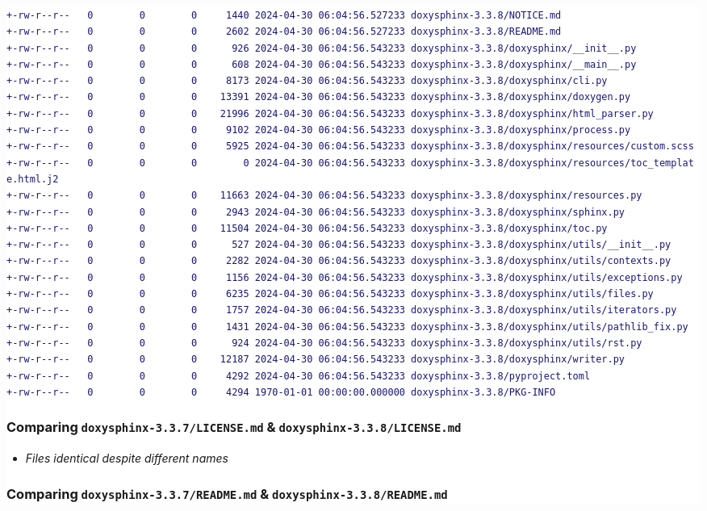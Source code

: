 ```diff
+-rw-r--r--   0        0        0     1440 2024-04-30 06:04:56.527233 doxysphinx-3.3.8/NOTICE.md
+-rw-r--r--   0        0        0     2602 2024-04-30 06:04:56.527233 doxysphinx-3.3.8/README.md
+-rw-r--r--   0        0        0      926 2024-04-30 06:04:56.543233 doxysphinx-3.3.8/doxysphinx/__init__.py
+-rw-r--r--   0        0        0      608 2024-04-30 06:04:56.543233 doxysphinx-3.3.8/doxysphinx/__main__.py
+-rw-r--r--   0        0        0     8173 2024-04-30 06:04:56.543233 doxysphinx-3.3.8/doxysphinx/cli.py
+-rw-r--r--   0        0        0    13391 2024-04-30 06:04:56.543233 doxysphinx-3.3.8/doxysphinx/doxygen.py
+-rw-r--r--   0        0        0    21996 2024-04-30 06:04:56.543233 doxysphinx-3.3.8/doxysphinx/html_parser.py
+-rw-r--r--   0        0        0     9102 2024-04-30 06:04:56.543233 doxysphinx-3.3.8/doxysphinx/process.py
+-rw-r--r--   0        0        0     5925 2024-04-30 06:04:56.543233 doxysphinx-3.3.8/doxysphinx/resources/custom.scss
+-rw-r--r--   0        0        0        0 2024-04-30 06:04:56.543233 doxysphinx-3.3.8/doxysphinx/resources/toc_template.html.j2
+-rw-r--r--   0        0        0    11663 2024-04-30 06:04:56.543233 doxysphinx-3.3.8/doxysphinx/resources.py
+-rw-r--r--   0        0        0     2943 2024-04-30 06:04:56.543233 doxysphinx-3.3.8/doxysphinx/sphinx.py
+-rw-r--r--   0        0        0    11504 2024-04-30 06:04:56.543233 doxysphinx-3.3.8/doxysphinx/toc.py
+-rw-r--r--   0        0        0      527 2024-04-30 06:04:56.543233 doxysphinx-3.3.8/doxysphinx/utils/__init__.py
+-rw-r--r--   0        0        0     2282 2024-04-30 06:04:56.543233 doxysphinx-3.3.8/doxysphinx/utils/contexts.py
+-rw-r--r--   0        0        0     1156 2024-04-30 06:04:56.543233 doxysphinx-3.3.8/doxysphinx/utils/exceptions.py
+-rw-r--r--   0        0        0     6235 2024-04-30 06:04:56.543233 doxysphinx-3.3.8/doxysphinx/utils/files.py
+-rw-r--r--   0        0        0     1757 2024-04-30 06:04:56.543233 doxysphinx-3.3.8/doxysphinx/utils/iterators.py
+-rw-r--r--   0        0        0     1431 2024-04-30 06:04:56.543233 doxysphinx-3.3.8/doxysphinx/utils/pathlib_fix.py
+-rw-r--r--   0        0        0      924 2024-04-30 06:04:56.543233 doxysphinx-3.3.8/doxysphinx/utils/rst.py
+-rw-r--r--   0        0        0    12187 2024-04-30 06:04:56.543233 doxysphinx-3.3.8/doxysphinx/writer.py
+-rw-r--r--   0        0        0     4292 2024-04-30 06:04:56.543233 doxysphinx-3.3.8/pyproject.toml
+-rw-r--r--   0        0        0     4294 1970-01-01 00:00:00.000000 doxysphinx-3.3.8/PKG-INFO
```

### Comparing `doxysphinx-3.3.7/LICENSE.md` & `doxysphinx-3.3.8/LICENSE.md`

 * *Files identical despite different names*

### Comparing `doxysphinx-3.3.7/README.md` & `doxysphinx-3.3.8/README.md`
